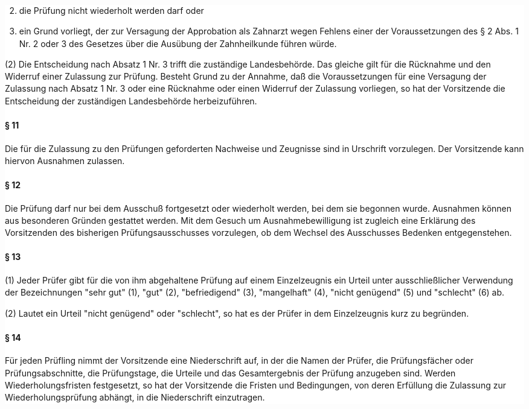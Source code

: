 
2.  die Prüfung nicht wiederholt werden darf oder


3.  ein Grund vorliegt, der zur Versagung der Approbation als Zahnarzt
    wegen Fehlens einer der Voraussetzungen des § 2 Abs. 1 Nr. 2 oder 3
    des Gesetzes über die Ausübung der Zahnheilkunde führen würde.




(2) Die Entscheidung nach Absatz 1 Nr. 3 trifft die zuständige
Landesbehörde. Das gleiche gilt für die Rücknahme und den Widerruf
einer Zulassung zur Prüfung. Besteht Grund zu der Annahme, daß die
Voraussetzungen für eine Versagung der Zulassung nach Absatz 1 Nr. 3
oder eine Rücknahme oder einen Widerruf der Zulassung vorliegen, so
hat der Vorsitzende die Entscheidung der zuständigen Landesbehörde
herbeizuführen.


#### § 11

Die für die Zulassung zu den Prüfungen geforderten Nachweise und
Zeugnisse sind in Urschrift vorzulegen. Der Vorsitzende kann hiervon
Ausnahmen zulassen.


#### § 12

Die Prüfung darf nur bei dem Ausschuß fortgesetzt oder wiederholt
werden, bei dem sie begonnen wurde. Ausnahmen können aus besonderen
Gründen gestattet werden. Mit dem Gesuch um Ausnahmebewilligung ist
zugleich eine Erklärung des Vorsitzenden des bisherigen
Prüfungsausschusses vorzulegen, ob dem Wechsel des Ausschusses
Bedenken entgegenstehen.


#### § 13

(1) Jeder Prüfer gibt für die von ihm abgehaltene Prüfung auf einem
Einzelzeugnis ein Urteil unter ausschließlicher Verwendung der
Bezeichnungen "sehr gut" (1), "gut" (2), "befriedigend" (3),
"mangelhaft" (4), "nicht genügend" (5) und "schlecht" (6) ab.

(2) Lautet ein Urteil "nicht genügend" oder "schlecht", so hat es der
Prüfer in dem Einzelzeugnis kurz zu begründen.


#### § 14

Für jeden Prüfling nimmt der Vorsitzende eine Niederschrift auf, in
der die Namen der Prüfer, die Prüfungsfächer oder Prüfungsabschnitte,
die Prüfungstage, die Urteile und das Gesamtergebnis der Prüfung
anzugeben sind. Werden Wiederholungsfristen festgesetzt, so hat der
Vorsitzende die Fristen und Bedingungen, von deren Erfüllung die
Zulassung zur Wiederholungsprüfung abhängt, in die Niederschrift
einzutragen.

